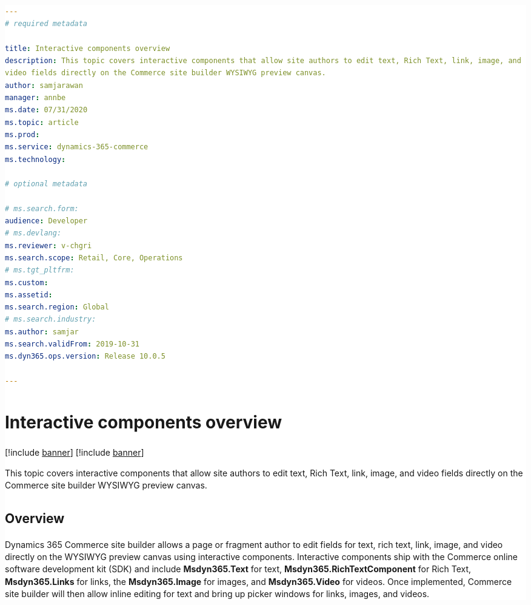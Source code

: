 ```yaml
---
# required metadata

title: Interactive components overview
description: This topic covers interactive components that allow site authors to edit text, Rich Text, link, image, and video fields directly on the Commerce site builder WYSIWYG preview canvas.
author: samjarawan
manager: annbe
ms.date: 07/31/2020
ms.topic: article
ms.prod: 
ms.service: dynamics-365-commerce
ms.technology: 

# optional metadata

# ms.search.form: 
audience: Developer
# ms.devlang: 
ms.reviewer: v-chgri
ms.search.scope: Retail, Core, Operations
# ms.tgt_pltfrm: 
ms.custom: 
ms.assetid: 
ms.search.region: Global
# ms.search.industry: 
ms.author: samjar
ms.search.validFrom: 2019-10-31
ms.dyn365.ops.version: Release 10.0.5

---
```

# Interactive components overview

[!include [banner](../includes/banner.md)]
[!include [banner](../includes/preview-banner.md)]

This topic covers interactive components that allow site authors to edit text, Rich Text, link, image, and video fields directly on the Commerce site builder WYSIWYG preview canvas.

## Overview

Dynamics 365 Commerce site builder allows a page or fragment author to edit fields for text, rich text, link, image, and video directly on the WYSIWYG preview canvas using interactive components. Interactive components ship with the Commerce online software development kit (SDK) and include **Msdyn365.Text** for text, **Msdyn365.RichTextComponent** for Rich Text, **Msdyn365.Links** for links, the **Msdyn365.Image** for images, and **Msdyn365.Video** for videos. Once implemented, Commerce site builder will then allow inline editing for text and bring up picker windows for links, images, and videos.
